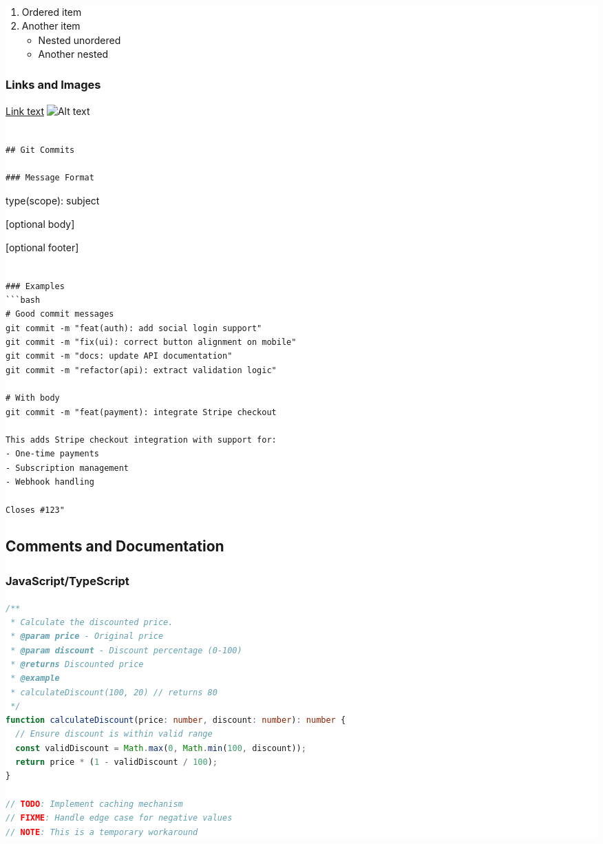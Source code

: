 1. Ordered item
2. Another item
   - Nested unordered
   - Another nested

### Links and Images

[Link text](https://example.com)
![Alt text](./images/image.png)

```

## Git Commits

### Message Format
```

type(scope): subject

[optional body]

[optional footer]

````

### Examples
```bash
# Good commit messages
git commit -m "feat(auth): add social login support"
git commit -m "fix(ui): correct button alignment on mobile"
git commit -m "docs: update API documentation"
git commit -m "refactor(api): extract validation logic"

# With body
git commit -m "feat(payment): integrate Stripe checkout

This adds Stripe checkout integration with support for:
- One-time payments
- Subscription management
- Webhook handling

Closes #123"
````

## Comments and Documentation

### JavaScript/TypeScript

```typescript
/**
 * Calculate the discounted price.
 * @param price - Original price
 * @param discount - Discount percentage (0-100)
 * @returns Discounted price
 * @example
 * calculateDiscount(100, 20) // returns 80
 */
function calculateDiscount(price: number, discount: number): number {
  // Ensure discount is within valid range
  const validDiscount = Math.max(0, Math.min(100, discount));
  return price * (1 - validDiscount / 100);
}

// TODO: Implement caching mechanism
// FIXME: Handle edge case for negative values
// NOTE: This is a temporary workaround
```